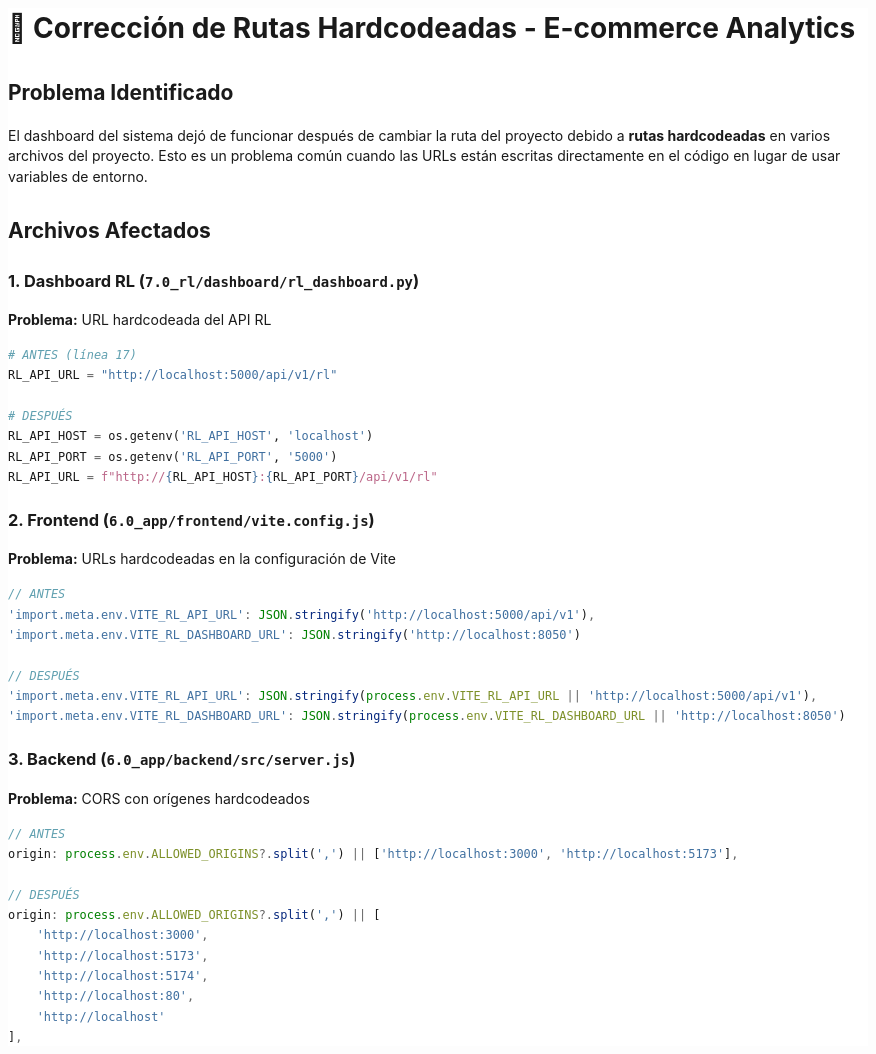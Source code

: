 # 🔧 Corrección de Rutas Hardcodeadas - E-commerce Analytics

## Problema Identificado

El dashboard del sistema dejó de funcionar después de cambiar la ruta del proyecto debido a **rutas hardcodeadas** en varios archivos del proyecto. Esto es un problema común cuando las URLs están escritas directamente en el código en lugar de usar variables de entorno.

## Archivos Afectados

### 1. **Dashboard RL** (`7.0_rl/dashboard/rl_dashboard.py`)
**Problema:** URL hardcodeada del API RL
```python
# ANTES (línea 17)
RL_API_URL = "http://localhost:5000/api/v1/rl"

# DESPUÉS
RL_API_HOST = os.getenv('RL_API_HOST', 'localhost')
RL_API_PORT = os.getenv('RL_API_PORT', '5000')
RL_API_URL = f"http://{RL_API_HOST}:{RL_API_PORT}/api/v1/rl"
```

### 2. **Frontend** (`6.0_app/frontend/vite.config.js`)
**Problema:** URLs hardcodeadas en la configuración de Vite
```javascript
// ANTES
'import.meta.env.VITE_RL_API_URL': JSON.stringify('http://localhost:5000/api/v1'),
'import.meta.env.VITE_RL_DASHBOARD_URL': JSON.stringify('http://localhost:8050')

// DESPUÉS
'import.meta.env.VITE_RL_API_URL': JSON.stringify(process.env.VITE_RL_API_URL || 'http://localhost:5000/api/v1'),
'import.meta.env.VITE_RL_DASHBOARD_URL': JSON.stringify(process.env.VITE_RL_DASHBOARD_URL || 'http://localhost:8050')
```

### 3. **Backend** (`6.0_app/backend/src/server.js`)
**Problema:** CORS con orígenes hardcodeados
```javascript
// ANTES
origin: process.env.ALLOWED_ORIGINS?.split(',') || ['http://localhost:3000', 'http://localhost:5173'],

// DESPUÉS
origin: process.env.ALLOWED_ORIGINS?.split(',') || [
    'http://localhost:3000', 
    'http://localhost:5173', 
    'http://localhost:5174',
    'http://localhost:80',
    'http://localhost'
],
```
